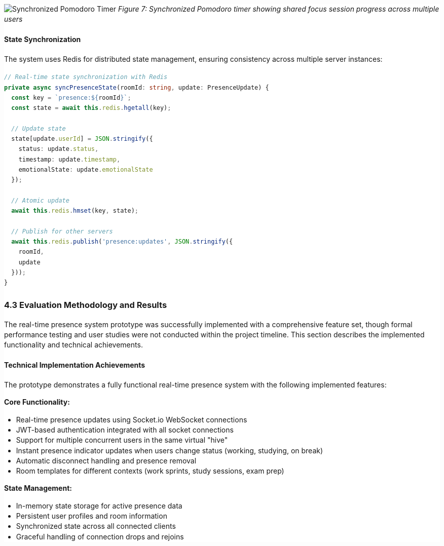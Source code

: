 ![Synchronized Pomodoro Timer](screenshots/screenshot-4-pomodoro-timer.png)
*Figure 7: Synchronized Pomodoro timer showing shared focus session progress across multiple users*

#### State Synchronization

The system uses Redis for distributed state management, ensuring consistency across multiple server instances:

```typescript
// Real-time state synchronization with Redis
private async syncPresenceState(roomId: string, update: PresenceUpdate) {
  const key = `presence:${roomId}`;
  const state = await this.redis.hgetall(key);
  
  // Update state
  state[update.userId] = JSON.stringify({
    status: update.status,
    timestamp: update.timestamp,
    emotionalState: update.emotionalState
  });
  
  // Atomic update
  await this.redis.hmset(key, state);
  
  // Publish for other servers
  await this.redis.publish('presence:updates', JSON.stringify({
    roomId,
    update
  }));
}
```

### 4.3 Evaluation Methodology and Results

The real-time presence system prototype was successfully implemented with a comprehensive feature set, though formal performance testing and user studies were not conducted within the project timeline. This section describes the implemented functionality and technical achievements.

#### Technical Implementation Achievements

The prototype demonstrates a fully functional real-time presence system with the following implemented features:

**Core Functionality:**
- Real-time presence updates using Socket.io WebSocket connections
- JWT-based authentication integrated with all socket connections
- Support for multiple concurrent users in the same virtual "hive"
- Instant presence indicator updates when users change status (working, studying, on break)
- Automatic disconnect handling and presence removal
- Room templates for different contexts (work sprints, study sessions, exam prep)

**State Management:**
- In-memory state storage for active presence data
- Persistent user profiles and room information
- Synchronized state across all connected clients
- Graceful handling of connection drops and rejoins
